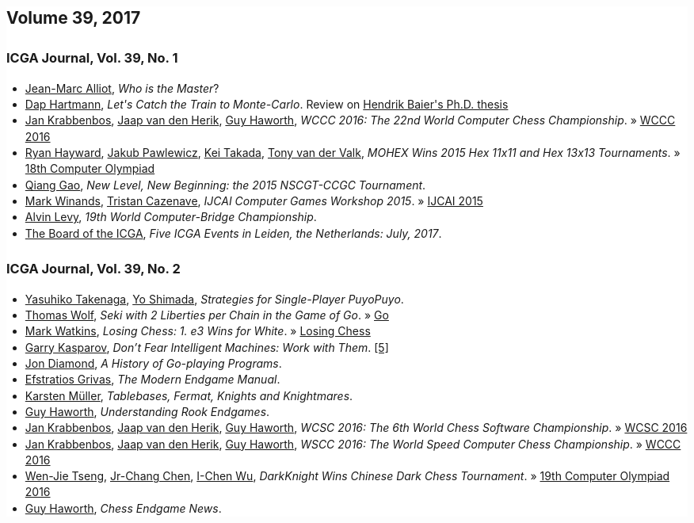 ## Volume 39, 2017

### ICGA Journal, Vol. 39, No. 1

- [Jean-Marc Alliot](Jean-Marc_Alliot "Jean-Marc Alliot"), *Who is the Master*?
- [Dap Hartmann](Dap_Hartmann "Dap Hartmann"), *Let's Catch the Train to Monte-Carlo*. Review on [Hendrik Baier's Ph.D. thesis](Hendrik_Baier#PhD "Hendrik Baier")
- [Jan Krabbenbos](Jan_Krabbenbos "Jan Krabbenbos"), [Jaap van den Herik](Jaap_van_den_Herik "Jaap van den Herik"), [Guy Haworth](Guy_Haworth "Guy Haworth"), *WCCC 2016: The 22nd World Computer Chess Championship*. » [WCCC 2016](WCCC_2016 "WCCC 2016")
- [Ryan Hayward](Ryan_Hayward "Ryan Hayward"), [Jakub Pawlewicz](Jakub_Pawlewicz "Jakub Pawlewicz"), [Kei Takada](Kei_Takada "Kei Takada"), [Tony van der Valk](index.php?title=Tony_van_der_Valk&action=edit&redlink=1 "Tony van der Valk (page does not exist)"), *MOHEX Wins 2015 Hex 11x11 and Hex 13x13 Tournaments*. » [18th Computer Olympiad](18th_Computer_Olympiad#Hex "18th Computer Olympiad")
- [Qiang Gao](Qiang_Gao "Qiang Gao"), *New Level, New Beginning: the 2015 NSCGT-CCGC Tournament*.
- [Mark Winands](Mark_Winands "Mark Winands"), [Tristan Cazenave](Tristan_Cazenave "Tristan Cazenave"), *IJCAI Computer Games Workshop 2015*. » [IJCAI 2015](Conferences#IJCAI2015 "Conferences")
- [Alvin Levy](index.php?title=Alvin_Levy&action=edit&redlink=1 "Alvin Levy (page does not exist)"), *19th World Computer-Bridge Championship*.
- [The Board of the ICGA](ICGA#Board "ICGA"), *Five ICGA Events in Leiden, the Netherlands: July, 2017*.

### ICGA Journal, Vol. 39, No. 2

- [Yasuhiko Takenaga](index.php?title=Yasuhiko_Takenaga&action=edit&redlink=1 "Yasuhiko Takenaga (page does not exist)"), [Yo Shimada](index.php?title=Yo_Shimada&action=edit&redlink=1 "Yo Shimada (page does not exist)"), *Strategies for Single-Player PuyoPuyo*.
- [Thomas Wolf](index.php?title=Thomas_Wolf&action=edit&redlink=1 "Thomas Wolf (page does not exist)"), *Seki with 2 Liberties per Chain in the Game of Go*. » [Go](Go "Go")
- [Mark Watkins](Mark_Watkins "Mark Watkins"), *Losing Chess: 1. e3 Wins for White*. » [Losing Chess](Losing_Chess "Losing Chess")
- [Garry Kasparov](Garry_Kasparov "Garry Kasparov"), *Don’t Fear Intelligent Machines: Work with Them*. <a id="cite-note-5" href="#cite-ref-5">[5]</a>
- [Jon Diamond](index.php?title=Jon_Diamond&action=edit&redlink=1 "Jon Diamond (page does not exist)"), *A History of Go-playing Programs*.
- [Efstratios Grivas](index.php?title=Efstratios_Grivas&action=edit&redlink=1 "Efstratios Grivas (page does not exist)"), *The Modern Endgame Manual*.
- [Karsten Müller](Karsten_M%C3%BCller "Karsten Müller"), *Tablebases, Fermat, Knights and Knightmares*.
- [Guy Haworth](Guy_Haworth "Guy Haworth"), *Understanding Rook Endgames*.
- [Jan Krabbenbos](Jan_Krabbenbos "Jan Krabbenbos"), [Jaap van den Herik](Jaap_van_den_Herik "Jaap van den Herik"), [Guy Haworth](Guy_Haworth "Guy Haworth"), *WCSC 2016: The 6th World Chess Software Championship*. » [WCSC 2016](WCSC_2016 "WCSC 2016")
- [Jan Krabbenbos](Jan_Krabbenbos "Jan Krabbenbos"), [Jaap van den Herik](Jaap_van_den_Herik "Jaap van den Herik"), [Guy Haworth](Guy_Haworth "Guy Haworth"), *WSCC 2016: The World Speed Computer Chess Championship*. » [WCCC 2016](WCCC_2016 "WCCC 2016")
- [Wen-Jie Tseng](Wen-Jie_Tseng "Wen-Jie Tseng"), [Jr-Chang Chen](Jr-Chang_Chen "Jr-Chang Chen"), [I-Chen Wu](I-Chen_Wu "I-Chen Wu"), *DarkKnight Wins Chinese Dark Chess Tournament*. » [19th Computer Olympiad 2016](19th_Computer_Olympiad#ChineseDarkChess "19th Computer Olympiad")
- [Guy Haworth](Guy_Haworth "Guy Haworth"), *Chess Endgame News*.
